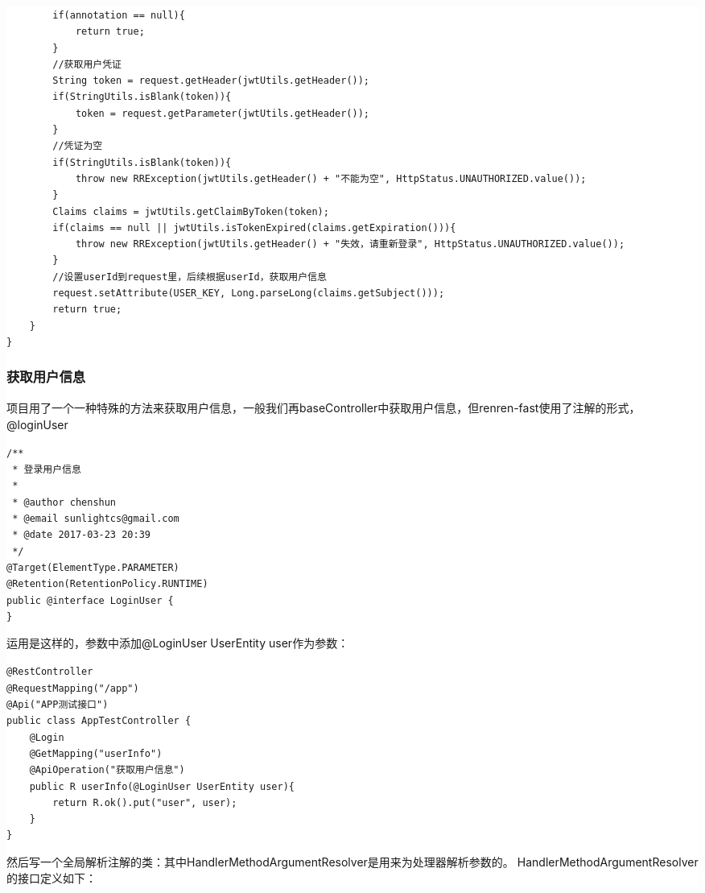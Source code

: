 ```
        if(annotation == null){
            return true;
        }
        //获取用户凭证
        String token = request.getHeader(jwtUtils.getHeader());
        if(StringUtils.isBlank(token)){
            token = request.getParameter(jwtUtils.getHeader());
        }
        //凭证为空
        if(StringUtils.isBlank(token)){
            throw new RRException(jwtUtils.getHeader() + "不能为空", HttpStatus.UNAUTHORIZED.value());
        }
        Claims claims = jwtUtils.getClaimByToken(token);
        if(claims == null || jwtUtils.isTokenExpired(claims.getExpiration())){
            throw new RRException(jwtUtils.getHeader() + "失效，请重新登录", HttpStatus.UNAUTHORIZED.value());
        }
        //设置userId到request里，后续根据userId，获取用户信息
        request.setAttribute(USER_KEY, Long.parseLong(claims.getSubject()));
        return true;
    }
}
```
### 获取用户信息

项目用了一个一种特殊的方法来获取用户信息，一般我们再baseController中获取用户信息，但renren-fast使用了注解的形式，@loginUser

```
/**
 * 登录用户信息
 *
 * @author chenshun
 * @email sunlightcs@gmail.com
 * @date 2017-03-23 20:39
 */
@Target(ElementType.PARAMETER)
@Retention(RetentionPolicy.RUNTIME)
public @interface LoginUser {
}
```
运用是这样的，参数中添加@LoginUser UserEntity user作为参数：
```
@RestController
@RequestMapping("/app")
@Api("APP测试接口")
public class AppTestController {
    @Login
    @GetMapping("userInfo")
    @ApiOperation("获取用户信息")
    public R userInfo(@LoginUser UserEntity user){
        return R.ok().put("user", user);
    }
}
```
然后写一个全局解析注解的类：其中HandlerMethodArgumentResolver是用来为处理器解析参数的。
HandlerMethodArgumentResolver的接口定义如下：
